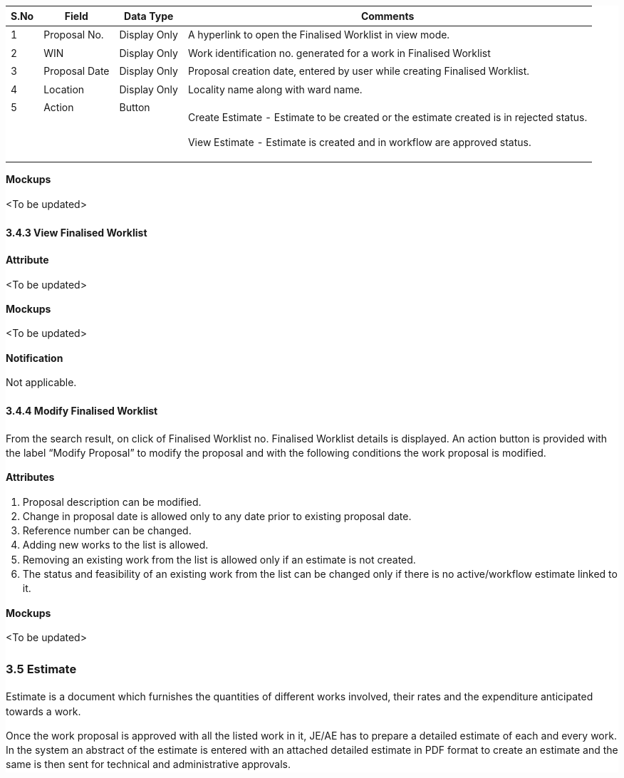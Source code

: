 | S.No | Field         | Data Type    | Comments                                                                                                                                                                      |
| ---- | ------------- | ------------ | ----------------------------------------------------------------------------------------------------------------------------------------------------------------------------- |
| 1    | Proposal No.  | Display Only | A hyperlink to open the Finalised Worklist in view mode.                                                                                                                      |
| 2    | WIN           | Display Only | Work identification no. generated for a work in Finalised Worklist                                                                                                            |
| 3    | Proposal Date | Display Only | Proposal creation date, entered by user while creating Finalised Worklist.                                                                                                    |
| 4    | Location      | Display Only | Locality name along with ward name.                                                                                                                                           |
| 5    | Action        | Button       | <p>Create Estimate - Estimate to be created or the estimate created is in rejected status.</p><p>View Estimate - Estimate is created and in workflow are approved status.</p> |

**Mockups**

\<To be updated>

#### 3.4.3 View Finalised Worklist

**Attribute**

\<To be updated>

**Mockups**

\<To be updated>

**Notification**

Not applicable.

#### 3.4.4 Modify Finalised Worklist

From the search result, on click of Finalised Worklist no. Finalised Worklist details is displayed. An action button is provided with the label “Modify Proposal” to modify the proposal and with the following conditions the work proposal is modified.

**Attributes**

1. Proposal description can be modified.
2. Change in proposal date is allowed only to any date prior to existing proposal date.
3. Reference number can be changed.
4. Adding new works to the list is allowed.
5. Removing an existing work from the list is allowed only if an estimate is not created.
6. The status and feasibility of an existing work from the list can be changed only if there is no active/workflow estimate linked to it.

**Mockups**

\<To be updated>

### 3.5 Estimate

Estimate is a document which furnishes the quantities of different works involved, their rates and the expenditure anticipated towards a work.

Once the work proposal is approved with all the listed work in it, JE/AE has to prepare a detailed estimate of each and every work. In the system an abstract of the estimate is entered with an attached detailed estimate in PDF format to create an estimate and the same is then sent for technical and administrative approvals.
